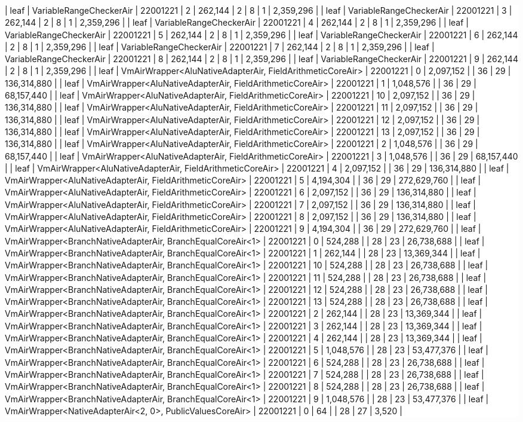 | leaf | VariableRangeCheckerAir | 22001221 | 2 | 262,144 | 2 | 8 | 1 | 2,359,296 | 
| leaf | VariableRangeCheckerAir | 22001221 | 3 | 262,144 | 2 | 8 | 1 | 2,359,296 | 
| leaf | VariableRangeCheckerAir | 22001221 | 4 | 262,144 | 2 | 8 | 1 | 2,359,296 | 
| leaf | VariableRangeCheckerAir | 22001221 | 5 | 262,144 | 2 | 8 | 1 | 2,359,296 | 
| leaf | VariableRangeCheckerAir | 22001221 | 6 | 262,144 | 2 | 8 | 1 | 2,359,296 | 
| leaf | VariableRangeCheckerAir | 22001221 | 7 | 262,144 | 2 | 8 | 1 | 2,359,296 | 
| leaf | VariableRangeCheckerAir | 22001221 | 8 | 262,144 | 2 | 8 | 1 | 2,359,296 | 
| leaf | VariableRangeCheckerAir | 22001221 | 9 | 262,144 | 2 | 8 | 1 | 2,359,296 | 
| leaf | VmAirWrapper<AluNativeAdapterAir, FieldArithmeticCoreAir> | 22001221 | 0 | 2,097,152 |  | 36 | 29 | 136,314,880 | 
| leaf | VmAirWrapper<AluNativeAdapterAir, FieldArithmeticCoreAir> | 22001221 | 1 | 1,048,576 |  | 36 | 29 | 68,157,440 | 
| leaf | VmAirWrapper<AluNativeAdapterAir, FieldArithmeticCoreAir> | 22001221 | 10 | 2,097,152 |  | 36 | 29 | 136,314,880 | 
| leaf | VmAirWrapper<AluNativeAdapterAir, FieldArithmeticCoreAir> | 22001221 | 11 | 2,097,152 |  | 36 | 29 | 136,314,880 | 
| leaf | VmAirWrapper<AluNativeAdapterAir, FieldArithmeticCoreAir> | 22001221 | 12 | 2,097,152 |  | 36 | 29 | 136,314,880 | 
| leaf | VmAirWrapper<AluNativeAdapterAir, FieldArithmeticCoreAir> | 22001221 | 13 | 2,097,152 |  | 36 | 29 | 136,314,880 | 
| leaf | VmAirWrapper<AluNativeAdapterAir, FieldArithmeticCoreAir> | 22001221 | 2 | 1,048,576 |  | 36 | 29 | 68,157,440 | 
| leaf | VmAirWrapper<AluNativeAdapterAir, FieldArithmeticCoreAir> | 22001221 | 3 | 1,048,576 |  | 36 | 29 | 68,157,440 | 
| leaf | VmAirWrapper<AluNativeAdapterAir, FieldArithmeticCoreAir> | 22001221 | 4 | 2,097,152 |  | 36 | 29 | 136,314,880 | 
| leaf | VmAirWrapper<AluNativeAdapterAir, FieldArithmeticCoreAir> | 22001221 | 5 | 4,194,304 |  | 36 | 29 | 272,629,760 | 
| leaf | VmAirWrapper<AluNativeAdapterAir, FieldArithmeticCoreAir> | 22001221 | 6 | 2,097,152 |  | 36 | 29 | 136,314,880 | 
| leaf | VmAirWrapper<AluNativeAdapterAir, FieldArithmeticCoreAir> | 22001221 | 7 | 2,097,152 |  | 36 | 29 | 136,314,880 | 
| leaf | VmAirWrapper<AluNativeAdapterAir, FieldArithmeticCoreAir> | 22001221 | 8 | 2,097,152 |  | 36 | 29 | 136,314,880 | 
| leaf | VmAirWrapper<AluNativeAdapterAir, FieldArithmeticCoreAir> | 22001221 | 9 | 4,194,304 |  | 36 | 29 | 272,629,760 | 
| leaf | VmAirWrapper<BranchNativeAdapterAir, BranchEqualCoreAir<1> | 22001221 | 0 | 524,288 |  | 28 | 23 | 26,738,688 | 
| leaf | VmAirWrapper<BranchNativeAdapterAir, BranchEqualCoreAir<1> | 22001221 | 1 | 262,144 |  | 28 | 23 | 13,369,344 | 
| leaf | VmAirWrapper<BranchNativeAdapterAir, BranchEqualCoreAir<1> | 22001221 | 10 | 524,288 |  | 28 | 23 | 26,738,688 | 
| leaf | VmAirWrapper<BranchNativeAdapterAir, BranchEqualCoreAir<1> | 22001221 | 11 | 524,288 |  | 28 | 23 | 26,738,688 | 
| leaf | VmAirWrapper<BranchNativeAdapterAir, BranchEqualCoreAir<1> | 22001221 | 12 | 524,288 |  | 28 | 23 | 26,738,688 | 
| leaf | VmAirWrapper<BranchNativeAdapterAir, BranchEqualCoreAir<1> | 22001221 | 13 | 524,288 |  | 28 | 23 | 26,738,688 | 
| leaf | VmAirWrapper<BranchNativeAdapterAir, BranchEqualCoreAir<1> | 22001221 | 2 | 262,144 |  | 28 | 23 | 13,369,344 | 
| leaf | VmAirWrapper<BranchNativeAdapterAir, BranchEqualCoreAir<1> | 22001221 | 3 | 262,144 |  | 28 | 23 | 13,369,344 | 
| leaf | VmAirWrapper<BranchNativeAdapterAir, BranchEqualCoreAir<1> | 22001221 | 4 | 262,144 |  | 28 | 23 | 13,369,344 | 
| leaf | VmAirWrapper<BranchNativeAdapterAir, BranchEqualCoreAir<1> | 22001221 | 5 | 1,048,576 |  | 28 | 23 | 53,477,376 | 
| leaf | VmAirWrapper<BranchNativeAdapterAir, BranchEqualCoreAir<1> | 22001221 | 6 | 524,288 |  | 28 | 23 | 26,738,688 | 
| leaf | VmAirWrapper<BranchNativeAdapterAir, BranchEqualCoreAir<1> | 22001221 | 7 | 524,288 |  | 28 | 23 | 26,738,688 | 
| leaf | VmAirWrapper<BranchNativeAdapterAir, BranchEqualCoreAir<1> | 22001221 | 8 | 524,288 |  | 28 | 23 | 26,738,688 | 
| leaf | VmAirWrapper<BranchNativeAdapterAir, BranchEqualCoreAir<1> | 22001221 | 9 | 1,048,576 |  | 28 | 23 | 53,477,376 | 
| leaf | VmAirWrapper<NativeAdapterAir<2, 0>, PublicValuesCoreAir> | 22001221 | 0 | 64 |  | 28 | 27 | 3,520 | 
